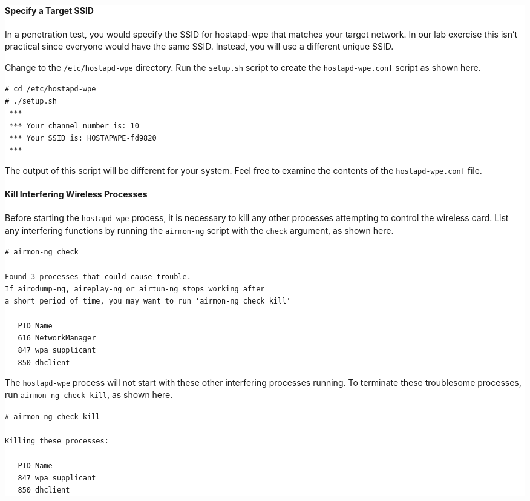 #### Specify a Target SSID <a href="#specify-a-target-ssid" id="specify-a-target-ssid"></a>

In a penetration test, you would specify the SSID for hostapd-wpe that matches your target network. In our lab exercise this isn’t practical since everyone would have the same SSID. Instead, you will use a different unique SSID.

Change to the `/etc/hostapd-wpe` directory. Run the `setup.sh` script to create the `hostapd-wpe.conf` script as shown here.

```
# cd /etc/hostapd-wpe
# ./setup.sh 
 *** 
 *** Your channel number is: 10
 *** Your SSID is: HOSTAPWPE-fd9820
 *** 
```

The output of this script will be different for your system. Feel free to examine the contents of the `hostapd-wpe.conf` file.

#### Kill Interfering Wireless Processes <a href="#kill-interfering-wireless-processes" id="kill-interfering-wireless-processes"></a>

Before starting the `hostapd-wpe` process, it is necessary to kill any other processes attempting to control the wireless card. List any interfering functions by running the `airmon-ng` script with the `check` argument, as shown here.

```
# airmon-ng check

Found 3 processes that could cause trouble.
If airodump-ng, aireplay-ng or airtun-ng stops working after
a short period of time, you may want to run 'airmon-ng check kill'

   PID Name
   616 NetworkManager
   847 wpa_supplicant
   850 dhclient
```

The `hostapd-wpe` process will not start with these other interfering processes running. To terminate these troublesome processes, run `airmon-ng check kill`, as shown here.

```
# airmon-ng check kill

Killing these processes:

   PID Name
   847 wpa_supplicant
   850 dhclient
```
